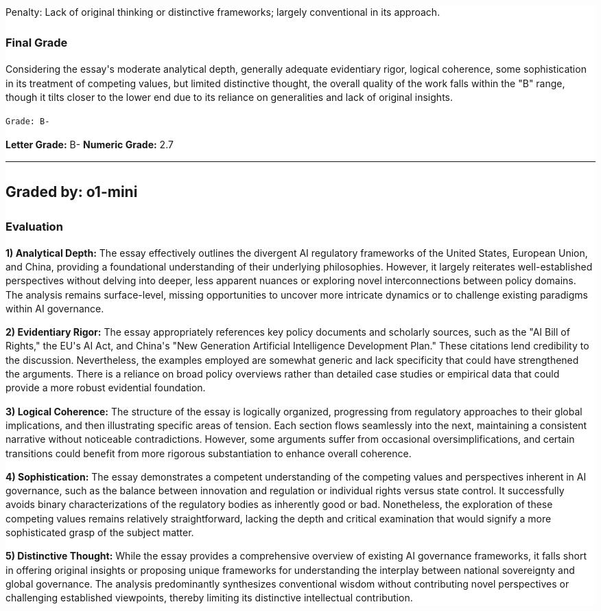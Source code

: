 Penalty: Lack of original thinking or distinctive frameworks; largely conventional in its approach.

### Final Grade

Considering the essay's moderate analytical depth, generally adequate evidentiary rigor, logical coherence, some sophistication in its treatment of competing values, but limited distinctive thought, the overall quality of the work falls within the "B" range, though it tilts closer to the lower end due to its reliance on generalities and lack of original insights.

```
Grade: B-
```

**Letter Grade:** B-
**Numeric Grade:** 2.7

---

## Graded by: o1-mini

### Evaluation

**1) Analytical Depth:**
The essay effectively outlines the divergent AI regulatory frameworks of the United States, European Union, and China, providing a foundational understanding of their underlying philosophies. However, it largely reiterates well-established perspectives without delving into deeper, less apparent nuances or exploring novel interconnections between policy domains. The analysis remains surface-level, missing opportunities to uncover more intricate dynamics or to challenge existing paradigms within AI governance.

**2) Evidentiary Rigor:**
The essay appropriately references key policy documents and scholarly sources, such as the "AI Bill of Rights," the EU's AI Act, and China's "New Generation Artificial Intelligence Development Plan." These citations lend credibility to the discussion. Nevertheless, the examples employed are somewhat generic and lack specificity that could have strengthened the arguments. There is a reliance on broad policy overviews rather than detailed case studies or empirical data that could provide a more robust evidential foundation.

**3) Logical Coherence:**
The structure of the essay is logically organized, progressing from regulatory approaches to their global implications, and then illustrating specific areas of tension. Each section flows seamlessly into the next, maintaining a consistent narrative without noticeable contradictions. However, some arguments suffer from occasional oversimplifications, and certain transitions could benefit from more rigorous substantiation to enhance overall coherence.

**4) Sophistication:**
The essay demonstrates a competent understanding of the competing values and perspectives inherent in AI governance, such as the balance between innovation and regulation or individual rights versus state control. It successfully avoids binary characterizations of the regulatory bodies as inherently good or bad. Nonetheless, the exploration of these competing values remains relatively straightforward, lacking the depth and critical examination that would signify a more sophisticated grasp of the subject matter.

**5) Distinctive Thought:**
While the essay provides a comprehensive overview of existing AI governance frameworks, it falls short in offering original insights or proposing unique frameworks for understanding the interplay between national sovereignty and global governance. The analysis predominantly synthesizes conventional wisdom without contributing novel perspectives or challenging established viewpoints, thereby limiting its distinctive intellectual contribution.
